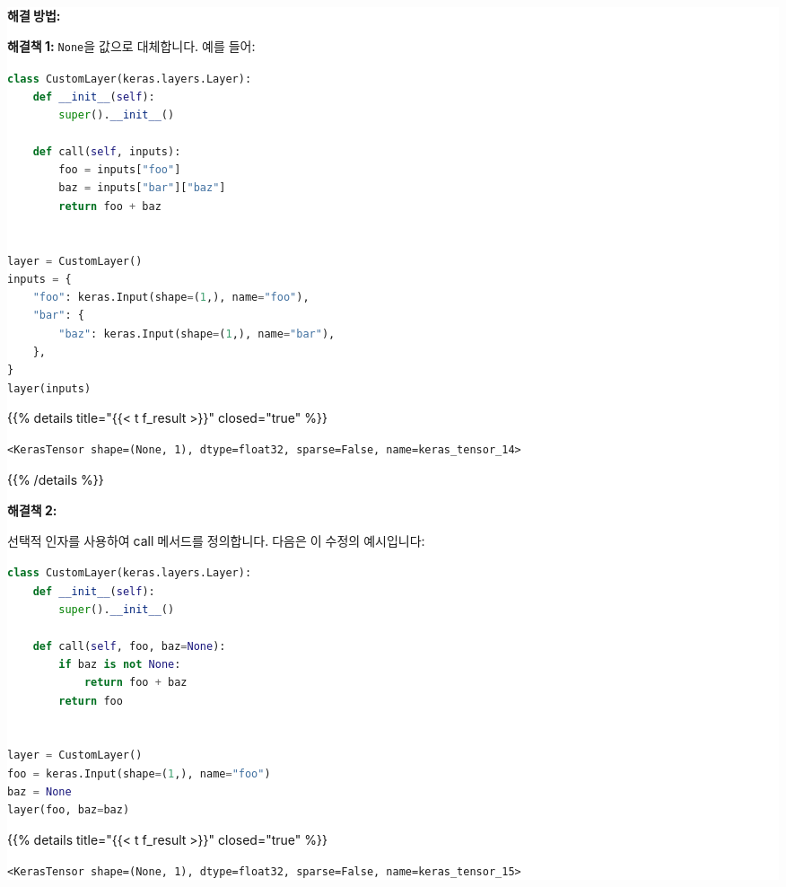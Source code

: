 **해결 방법:**

**해결책 1:** `None`을 값으로 대체합니다. 예를 들어:

```python
class CustomLayer(keras.layers.Layer):
    def __init__(self):
        super().__init__()

    def call(self, inputs):
        foo = inputs["foo"]
        baz = inputs["bar"]["baz"]
        return foo + baz


layer = CustomLayer()
inputs = {
    "foo": keras.Input(shape=(1,), name="foo"),
    "bar": {
        "baz": keras.Input(shape=(1,), name="bar"),
    },
}
layer(inputs)
```

{{% details title="{{< t f_result >}}" closed="true" %}}

```plain
<KerasTensor shape=(None, 1), dtype=float32, sparse=False, name=keras_tensor_14>
```

{{% /details %}}

**해결책 2:**

선택적 인자를 사용하여 call 메서드를 정의합니다. 다음은 이 수정의 예시입니다:

```python
class CustomLayer(keras.layers.Layer):
    def __init__(self):
        super().__init__()

    def call(self, foo, baz=None):
        if baz is not None:
            return foo + baz
        return foo


layer = CustomLayer()
foo = keras.Input(shape=(1,), name="foo")
baz = None
layer(foo, baz=baz)
```

{{% details title="{{< t f_result >}}" closed="true" %}}

```plain
<KerasTensor shape=(None, 1), dtype=float32, sparse=False, name=keras_tensor_15>
```
